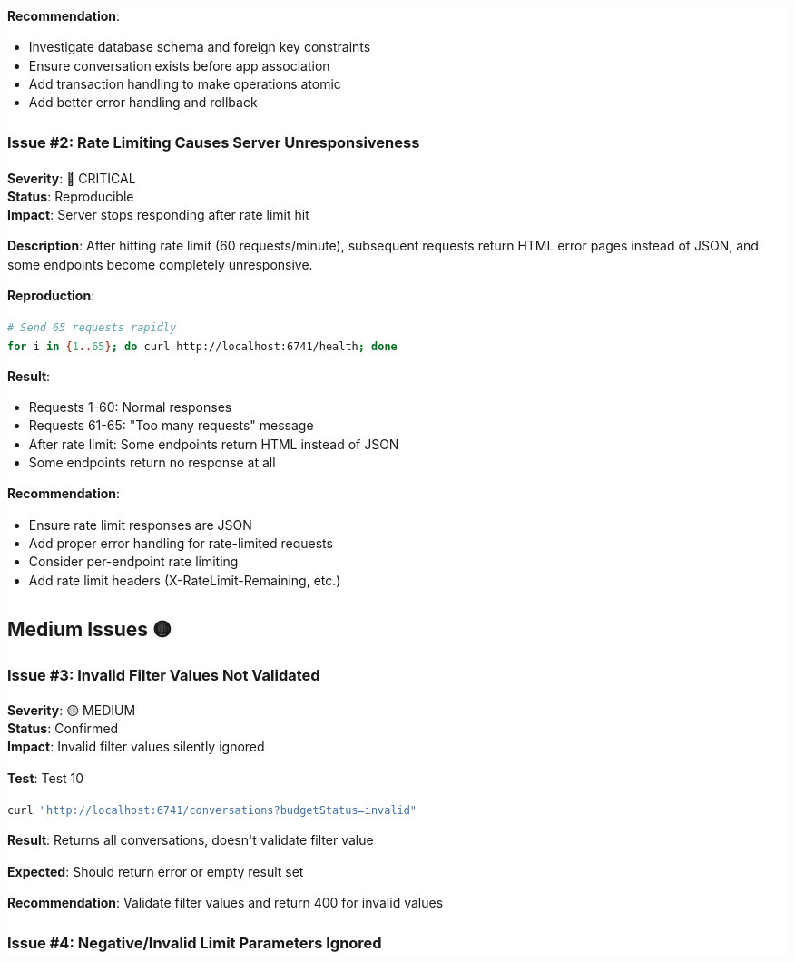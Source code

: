 **Recommendation**: 
- Investigate database schema and foreign key constraints
- Ensure conversation exists before app association
- Add transaction handling to make operations atomic
- Add better error handling and rollback

### Issue #2: Rate Limiting Causes Server Unresponsiveness

**Severity**: 🔴 CRITICAL  
**Status**: Reproducible  
**Impact**: Server stops responding after rate limit hit

**Description**:
After hitting rate limit (60 requests/minute), subsequent requests return HTML error pages instead of JSON, and some endpoints become completely unresponsive.

**Reproduction**:
```bash
# Send 65 requests rapidly
for i in {1..65}; do curl http://localhost:6741/health; done
```

**Result**:
- Requests 1-60: Normal responses
- Requests 61-65: "Too many requests" message
- After rate limit: Some endpoints return HTML instead of JSON
- Some endpoints return no response at all

**Recommendation**:
- Ensure rate limit responses are JSON
- Add proper error handling for rate-limited requests
- Consider per-endpoint rate limiting
- Add rate limit headers (X-RateLimit-Remaining, etc.)

## Medium Issues 🟡

### Issue #3: Invalid Filter Values Not Validated

**Severity**: 🟡 MEDIUM  
**Status**: Confirmed  
**Impact**: Invalid filter values silently ignored

**Test**: Test 10
```bash
curl "http://localhost:6741/conversations?budgetStatus=invalid"
```

**Result**: Returns all conversations, doesn't validate filter value

**Expected**: Should return error or empty result set

**Recommendation**: Validate filter values and return 400 for invalid values

### Issue #4: Negative/Invalid Limit Parameters Ignored
